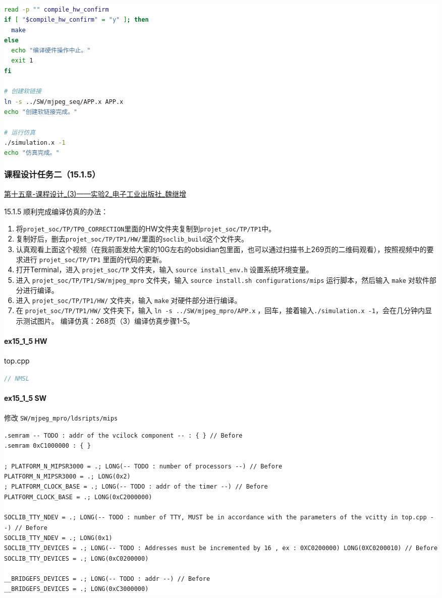 ```sh
read -p "" compile_hw_confirm
if [ "$compile_hw_confirm" = "y" ]; then
  make
else
  echo "编译硬件操作中止。"
  exit 1
fi

# 创建软链接
ln -s ../SW/mjpeg_seq/APP.x APP.x
echo "创建软链接完成。"

# 运行仿真
./simulation.x -1
echo "仿真完成。"
```

### 课程设计任务二（15.1.5）

[第十五章-课程设计_(3)——实验2_电子工业出版社_魏继增](https://www.hxedu.com.cn/hxedu/w/inputVideo.do?qid=5a79a0187fd903cc01801cd94aa03368)

15.1.5 顺利完成编译仿真的办法：

1. 将`projet_soc/TP/TP0_CORRECTION`里面的HW文件夹复制到`projet_soc/TP/TP1`中。
2. 复制好后，删去`projet_soc/TP/TP1/HW/`里面的`soclib_build`这个文件夹。
3. 认真观看上面这个视频（在我前面发给大家的10G左右的obsidian包里面，也可以通过扫描书上269页的二维码观看），按照视频中的要求进行 `projet_soc/TP/TP1` 里面的代码的更新。
4. 打开Terminal，进入 `projet_soc/TP` 文件夹，输入 `source install_env.h` 设置系统环境变量。
5. 进入 `projet_soc/TP/TP1/SW/mjpeg_mpro` 文件夹，输入 `source install.sh configurations/mips` 运行脚本，然后输入 `make` 对软件部分进行编译。
6. 进入 `projet_soc/TP/TP1/HW/` 文件夹，输入 `make` 对硬件部分进行编译。
7. 在 `projet_soc/TP/TP1/HW/` 文件夹下，输入 `ln -s ../SW/mjpeg_mpro/APP.x` ，回车，接着输入`./simulation.x -1`，会在几分钟内显示测试图片。
编译仿真：268页（3）编译仿真步骤1-5。

#### ex15_1_5 HW

top.cpp

```cpp
// NMSL
```

#### ex15_1_5 SW

修改 `SW/mjpeg_mpro/ldsripts/mips`

```text
.semram -- TODO : addr of the vcilock component -- : { } // Before
.semram 0xC1000000 : { }

; PLATFORM_N_MIPSR3000 = .; LONG(-- TODO : number of processors --) // Before
PLATFORM_N_MIPSR3000 = .; LONG(0x2)
; PLATFORM_CLOCK_BASE = .; LONG(-- TODO : addr of the timer --) // Before
PLATFORM_CLOCK_BASE = .; LONG(0xC2000000)

SOCLIB_TTY_NDEV = .; LONG(-- TODO : number of TTY, MUST be in accordance with the parameters of the vcitty in top.cpp --) // Before
SOCLIB_TTY_NDEV = .; LONG(0x1)
SOCLIB_TTY_DEVICES = .; LONG(-- TODO : Addresses must be incremented by 16 , ex : 0XC0200000) LONG(0XC0200010) // Before
SOCLIB_TTY_DEVICES = .; LONG(0xC0200000)

__BRIDGEFS_DEVICES = .; LONG(-- TODO : addr --) // Before
__BRIDGEFS_DEVICES = .; LONG(0xC3000000)
```